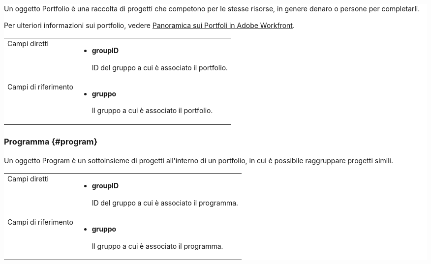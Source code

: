 Un oggetto Portfolio è una raccolta di progetti che competono per le stesse risorse, in genere denaro o persone per completarli.

Per ulteriori informazioni sui portfolio, vedere [Panoramica sui Portfoli in Adobe Workfront](../../manage-work/portfolios/portfolios-overview/portfolio-overview.md).

<table style="table-layout:auto"> 
 <col data-mc-conditions=""> 
 <col data-mc-conditions=""> 
 <tbody> 
  <tr> 
   <td>Campi diretti</td> 
   <td> 
    <ul> 
     <li style="font-weight: bold;"> <p>groupID</p> <p style="font-weight: normal;">ID del gruppo a cui è associato il portfolio.</p> </li> 
    </ul> </td> 
  </tr> 
  <tr> 
   <td>Campi di riferimento</td> 
   <td> 
    <ul> 
     <li style="font-weight: bold;"> <p>gruppo</p> <p style="font-weight: normal;">Il gruppo a cui è associato il portfolio. </p> </li> 
    </ul> </td> 
  </tr> 
 </tbody> 
</table>

### Programma {#program}

Un oggetto Program è un sottoinsieme di progetti all&#39;interno di un portfolio, in cui è possibile raggruppare progetti simili.

<table style="table-layout:auto"> 
 <col data-mc-conditions=""> 
 <col data-mc-conditions=""> 
 <tbody> 
  <tr> 
   <td>Campi diretti</td> 
   <td> 
    <ul> 
     <li style="font-weight: bold;"> <p>groupID</p> <p style="font-weight: normal;">ID del gruppo a cui è associato il programma.</p> </li> 
    </ul> </td> 
  </tr> 
  <tr> 
   <td>Campi di riferimento</td> 
   <td> 
    <ul> 
     <li style="font-weight: bold;"> <p>gruppo</p> <p style="font-weight: normal;">Il gruppo a cui è associato il programma. </p> </li> 
    </ul> </td> 
  </tr> 
 </tbody> 
</table>

